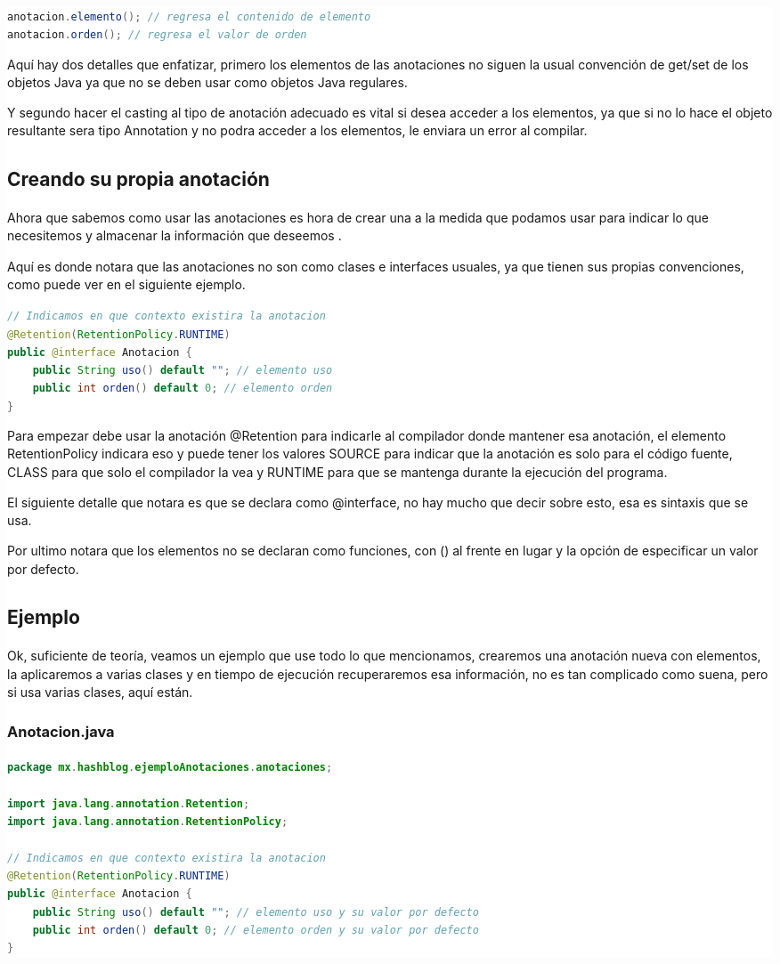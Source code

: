 ```java
anotacion.elemento(); // regresa el contenido de elemento
anotacion.orden(); // regresa el valor de orden
```

Aquí hay dos detalles que enfatizar, primero los elementos de las anotaciones no siguen la usual convención de get/set de los objetos Java ya que no se deben usar como objetos Java regulares.

Y segundo hacer el casting al tipo de anotación adecuado es vital si desea acceder a los elementos, ya que si no lo hace el objeto resultante sera tipo Annotation y no podra acceder a los elementos, le enviara un error al compilar.

## Creando su propia anotación
Ahora que sabemos como usar las anotaciones es hora de crear una a la medida que podamos usar para indicar lo que necesitemos y almacenar la información que deseemos .

Aquí es donde notara que las anotaciones no son como clases e interfaces usuales, ya que tienen sus propias convenciones, como puede ver en el siguiente ejemplo.

```java
// Indicamos en que contexto existira la anotacion
@Retention(RetentionPolicy.RUNTIME)
public @interface Anotacion {
    public String uso() default ""; // elemento uso
    public int orden() default 0; // elemento orden
}
```

Para empezar debe usar la anotación @Retention para indicarle al compilador donde mantener esa anotación, el elemento RetentionPolicy indicara eso y puede tener los valores SOURCE para indicar que la anotación es solo para el código fuente, CLASS para que solo el compilador la vea y RUNTIME para que se mantenga durante la ejecución del programa.

El siguiente detalle que notara es que se declara como @interface, no hay mucho que decir sobre esto, esa es sintaxis que se usa.

Por ultimo notara que los elementos no se declaran como funciones, con () al frente en lugar y la opción de especificar un valor por defecto.

## Ejemplo
Ok, suficiente de teoría, veamos un ejemplo que use todo lo que mencionamos, crearemos una anotación nueva con elementos, la aplicaremos a varias clases y en tiempo de ejecución recuperaremos esa información, no es tan complicado como suena, pero si usa varias clases, aquí están.

### Anotacion.java
```java
package mx.hashblog.ejemploAnotaciones.anotaciones;

import java.lang.annotation.Retention;
import java.lang.annotation.RetentionPolicy;

// Indicamos en que contexto existira la anotacion
@Retention(RetentionPolicy.RUNTIME)
public @interface Anotacion {
    public String uso() default ""; // elemento uso y su valor por defecto
    public int orden() default 0; // elemento orden y su valor por defecto
}
```
